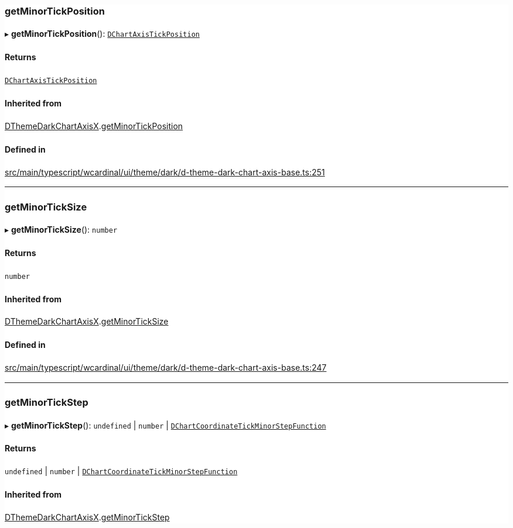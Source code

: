 ### getMinorTickPosition

▸ **getMinorTickPosition**(): [`DChartAxisTickPosition`](../index.md#dchartaxistickposition)

#### Returns

[`DChartAxisTickPosition`](../index.md#dchartaxistickposition)

#### Inherited from

[DThemeDarkChartAxisX](DThemeDarkChartAxisX.md).[getMinorTickPosition](DThemeDarkChartAxisX.md#getminortickposition)

#### Defined in

[src/main/typescript/wcardinal/ui/theme/dark/d-theme-dark-chart-axis-base.ts:251](https://github.com/winter-cardinal/winter-cardinal-ui/blob/v0.442.0/src/main/typescript/wcardinal/ui/theme/dark/d-theme-dark-chart-axis-base.ts#L251)

___

### getMinorTickSize

▸ **getMinorTickSize**(): `number`

#### Returns

`number`

#### Inherited from

[DThemeDarkChartAxisX](DThemeDarkChartAxisX.md).[getMinorTickSize](DThemeDarkChartAxisX.md#getminorticksize)

#### Defined in

[src/main/typescript/wcardinal/ui/theme/dark/d-theme-dark-chart-axis-base.ts:247](https://github.com/winter-cardinal/winter-cardinal-ui/blob/v0.442.0/src/main/typescript/wcardinal/ui/theme/dark/d-theme-dark-chart-axis-base.ts#L247)

___

### getMinorTickStep

▸ **getMinorTickStep**(): `undefined` \| `number` \| [`DChartCoordinateTickMinorStepFunction`](../index.md#dchartcoordinatetickminorstepfunction)

#### Returns

`undefined` \| `number` \| [`DChartCoordinateTickMinorStepFunction`](../index.md#dchartcoordinatetickminorstepfunction)

#### Inherited from

[DThemeDarkChartAxisX](DThemeDarkChartAxisX.md).[getMinorTickStep](DThemeDarkChartAxisX.md#getminortickstep)
